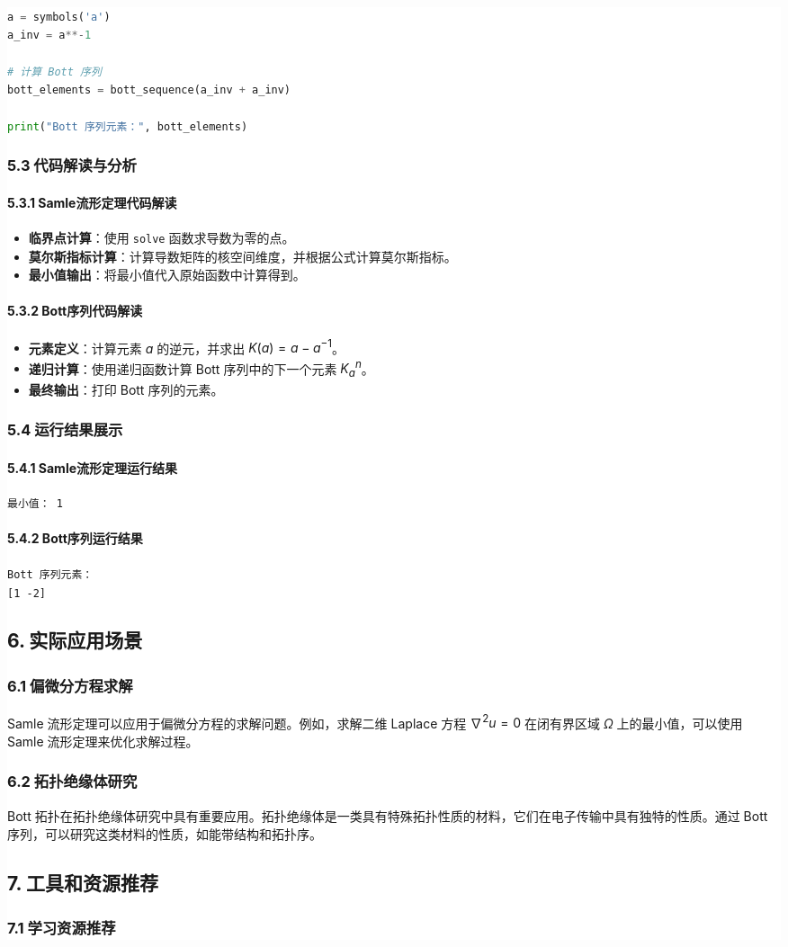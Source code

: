 ```python
a = symbols('a')
a_inv = a**-1

# 计算 Bott 序列
bott_elements = bott_sequence(a_inv + a_inv)

print("Bott 序列元素：", bott_elements)
```

### 5.3 代码解读与分析

#### 5.3.1 Samle流形定理代码解读

- **临界点计算**：使用 `solve` 函数求导数为零的点。
- **莫尔斯指标计算**：计算导数矩阵的核空间维度，并根据公式计算莫尔斯指标。
- **最小值输出**：将最小值代入原始函数中计算得到。

#### 5.3.2 Bott序列代码解读

- **元素定义**：计算元素 $a$ 的逆元，并求出 $K(a)=a-a^{-1}$。
- **递归计算**：使用递归函数计算 Bott 序列中的下一个元素 $K_a^n$。
- **最终输出**：打印 Bott 序列的元素。

### 5.4 运行结果展示

#### 5.4.1 Samle流形定理运行结果

```
最小值： 1
```

#### 5.4.2 Bott序列运行结果

```
Bott 序列元素：
[1 -2]
```

## 6. 实际应用场景

### 6.1 偏微分方程求解

Samle 流形定理可以应用于偏微分方程的求解问题。例如，求解二维 Laplace 方程 $\nabla^2u=0$ 在闭有界区域 $\Omega$ 上的最小值，可以使用 Samle 流形定理来优化求解过程。

### 6.2 拓扑绝缘体研究

Bott 拓扑在拓扑绝缘体研究中具有重要应用。拓扑绝缘体是一类具有特殊拓扑性质的材料，它们在电子传输中具有独特的性质。通过 Bott 序列，可以研究这类材料的性质，如能带结构和拓扑序。

## 7. 工具和资源推荐

### 7.1 学习资源推荐
